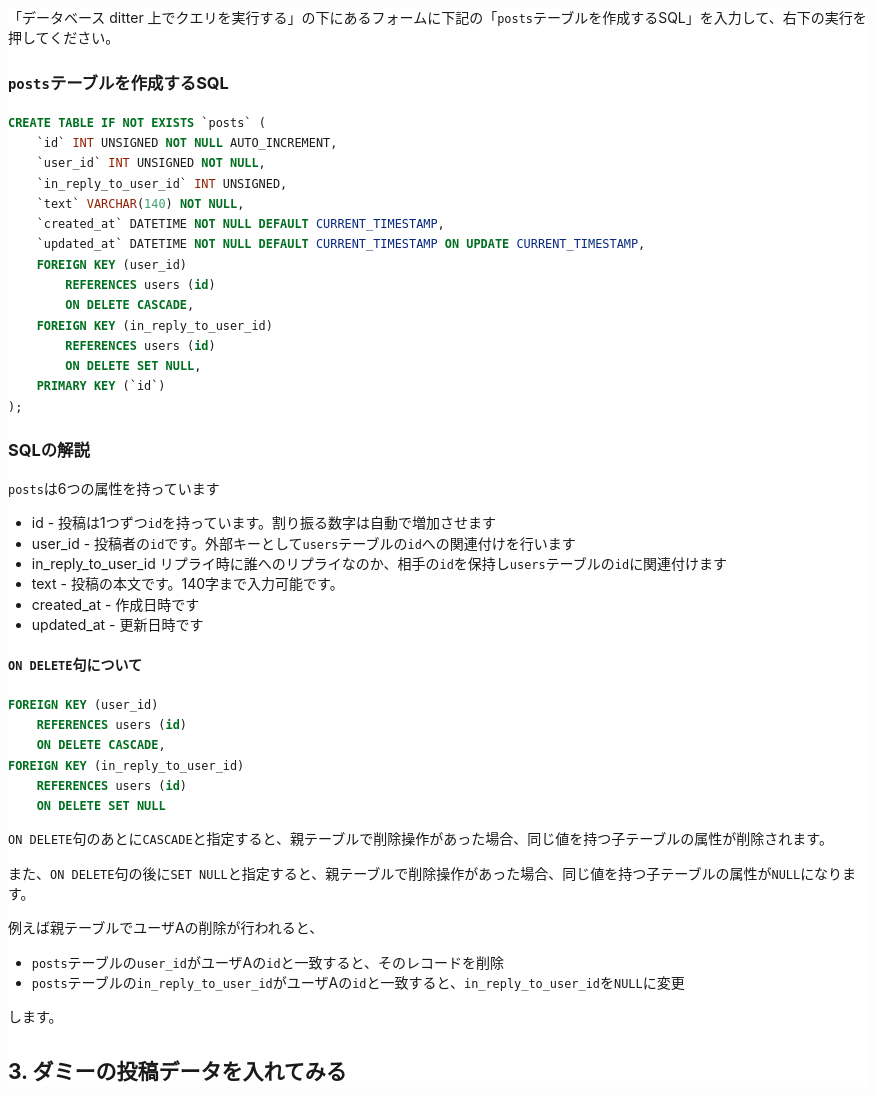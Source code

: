 「データベース ditter 上でクエリを実行する」の下にあるフォームに下記の「`posts`テーブルを作成するSQL」を入力して、右下の実行を押してください。

### `posts`テーブルを作成するSQL

```SQL
CREATE TABLE IF NOT EXISTS `posts` (
    `id` INT UNSIGNED NOT NULL AUTO_INCREMENT,
    `user_id` INT UNSIGNED NOT NULL,
    `in_reply_to_user_id` INT UNSIGNED,
    `text` VARCHAR(140) NOT NULL,
    `created_at` DATETIME NOT NULL DEFAULT CURRENT_TIMESTAMP,
    `updated_at` DATETIME NOT NULL DEFAULT CURRENT_TIMESTAMP ON UPDATE CURRENT_TIMESTAMP,
    FOREIGN KEY (user_id)
        REFERENCES users (id)
        ON DELETE CASCADE,
    FOREIGN KEY (in_reply_to_user_id)
        REFERENCES users (id)
        ON DELETE SET NULL,
    PRIMARY KEY (`id`)
);
```

### SQLの解説

`posts`は6つの属性を持っています

- id - 投稿は1つずつ`id`を持っています。割り振る数字は自動で増加させます
- user_id - 投稿者の`id`です。外部キーとして`users`テーブルの`id`への関連付けを行います
- in_reply_to_user_id リプライ時に誰へのリプライなのか、相手の`id`を保持し`users`テーブルの`id`に関連付けます
- text - 投稿の本文です。140字まで入力可能です。
- created_at - 作成日時です
- updated_at - 更新日時です

#### `ON DELETE`句について

```SQL
FOREIGN KEY (user_id)
    REFERENCES users (id)
    ON DELETE CASCADE,
FOREIGN KEY (in_reply_to_user_id)
    REFERENCES users (id)
    ON DELETE SET NULL
```

`ON DELETE`句のあとに`CASCADE`と指定すると、親テーブルで削除操作があった場合、同じ値を持つ子テーブルの属性が削除されます。

また、`ON DELETE`句の後に`SET NULL`と指定すると、親テーブルで削除操作があった場合、同じ値を持つ子テーブルの属性が`NULL`になります。

例えば親テーブルでユーザAの削除が行われると、

- `posts`テーブルの`user_id`がユーザAの`id`と一致すると、そのレコードを削除
- `posts`テーブルの`in_reply_to_user_id`がユーザAの`id`と一致すると、`in_reply_to_user_id`を`NULL`に変更

します。

## 3. ダミーの投稿データを入れてみる
